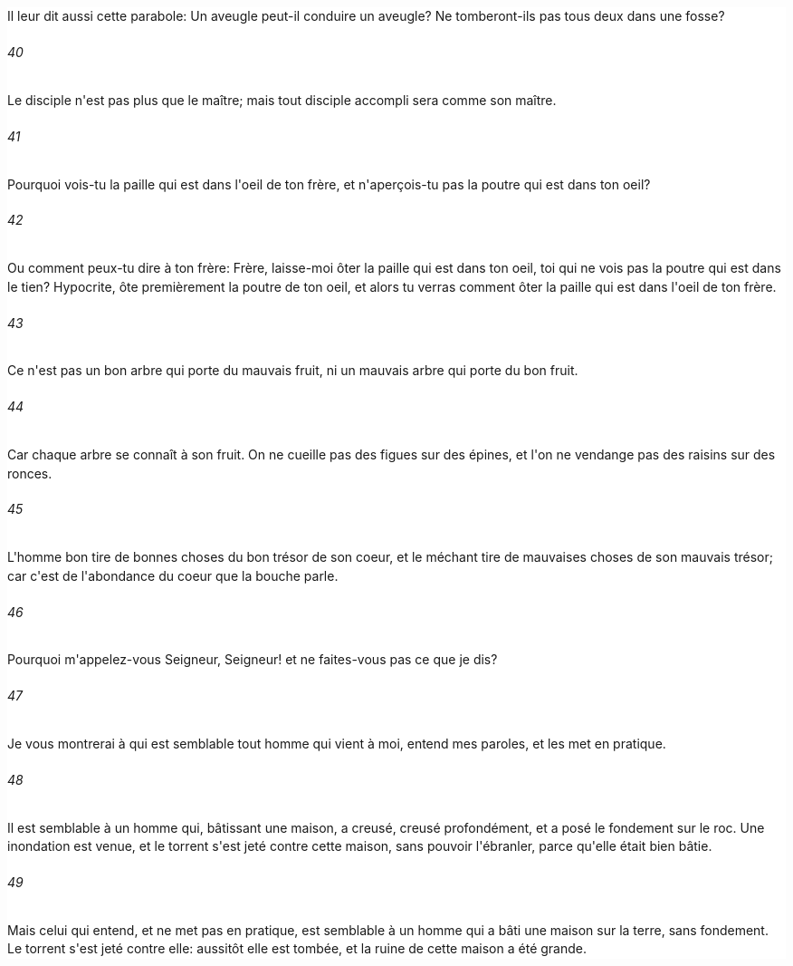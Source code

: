 Il leur dit aussi cette parabole: Un aveugle peut-il conduire un aveugle? Ne tomberont-ils pas tous deux dans une fosse?
###### 40
Le disciple n'est pas plus que le maître; mais tout disciple accompli sera comme son maître.
###### 41
Pourquoi vois-tu la paille qui est dans l'oeil de ton frère, et n'aperçois-tu pas la poutre qui est dans ton oeil?
###### 42
Ou comment peux-tu dire à ton frère: Frère, laisse-moi ôter la paille qui est dans ton oeil, toi qui ne vois pas la poutre qui est dans le tien? Hypocrite, ôte premièrement la poutre de ton oeil, et alors tu verras comment ôter la paille qui est dans l'oeil de ton frère.
###### 43
Ce n'est pas un bon arbre qui porte du mauvais fruit, ni un mauvais arbre qui porte du bon fruit.
###### 44
Car chaque arbre se connaît à son fruit. On ne cueille pas des figues sur des épines, et l'on ne vendange pas des raisins sur des ronces.
###### 45
L'homme bon tire de bonnes choses du bon trésor de son coeur, et le méchant tire de mauvaises choses de son mauvais trésor; car c'est de l'abondance du coeur que la bouche parle.
###### 46
Pourquoi m'appelez-vous Seigneur, Seigneur! et ne faites-vous pas ce que je dis?
###### 47
Je vous montrerai à qui est semblable tout homme qui vient à moi, entend mes paroles, et les met en pratique.
###### 48
Il est semblable à un homme qui, bâtissant une maison, a creusé, creusé profondément, et a posé le fondement sur le roc. Une inondation est venue, et le torrent s'est jeté contre cette maison, sans pouvoir l'ébranler, parce qu'elle était bien bâtie.
###### 49
Mais celui qui entend, et ne met pas en pratique, est semblable à un homme qui a bâti une maison sur la terre, sans fondement. Le torrent s'est jeté contre elle: aussitôt elle est tombée, et la ruine de cette maison a été grande.
